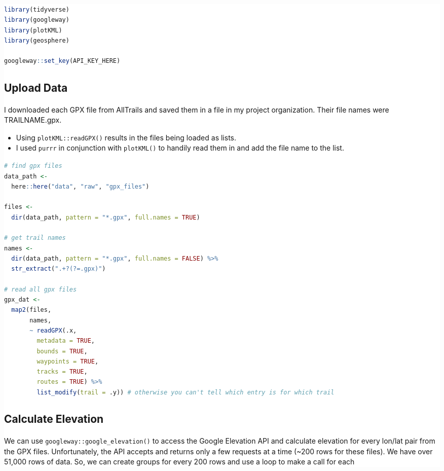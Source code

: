 
```r
library(tidyverse)
library(googleway)
library(plotKML)
library(geosphere)

googleway::set_key(API_KEY_HERE)
```


## Upload Data

I downloaded each GPX file from AllTrails and saved them in a file in my project organization. Their file names were TRAILNAME.gpx.

* Using `plotKML::readGPX()` results in the files being loaded as lists.
* I used `purrr` in conjunction with `plotKML()` to handily read them in and add the file name to the list. 


```r
# find gpx files
data_path <- 
  here::here("data", "raw", "gpx_files")

files <-
  dir(data_path, pattern = "*.gpx", full.names = TRUE)

# get trail names
names <-
  dir(data_path, pattern = "*.gpx", full.names = FALSE) %>% 
  str_extract(".+?(?=.gpx)")

# read all gpx files
gpx_dat <-
  map2(files,
       names,
       ~ readGPX(.x,
         metadata = TRUE,
         bounds = TRUE,
         waypoints = TRUE,
         tracks = TRUE,
         routes = TRUE) %>%
         list_modify(trail = .y)) # otherwise you can't tell which entry is for which trail
```

## Calculate Elevation

We can use `googleway::google_elevation()` to access the Google Elevation API and calculate elevation for every lon/lat pair from the GPX files. Unfortunately, the API accepts and returns only a few requests at a time (~200 rows for these files). We have over 51,000 rows of data. So, we can create groups for every 200 rows and use a loop to make a call for each 
